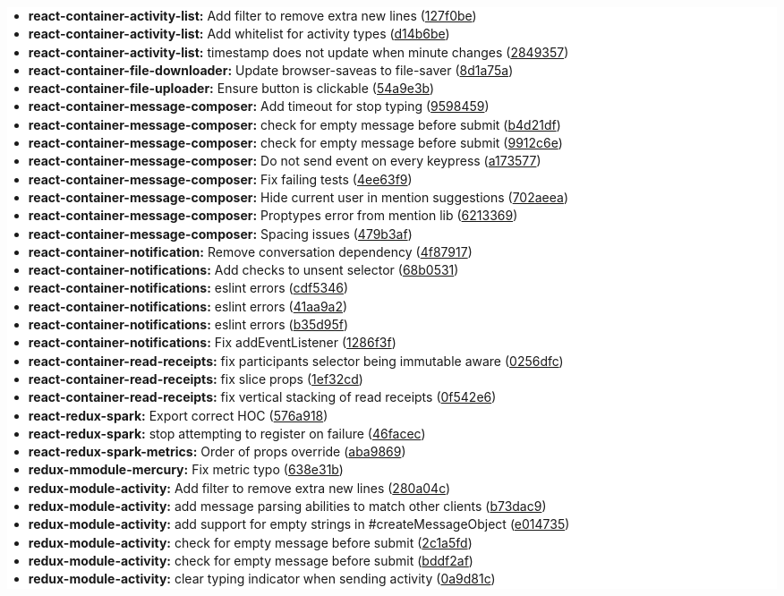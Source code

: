 * **react-container-activity-list:** Add filter to remove extra new lines ([127f0be](https://github.com/ciscospark/react-ciscospark/commit/127f0be))
* **react-container-activity-list:** Add whitelist for activity types ([d14b6be](https://github.com/ciscospark/react-ciscospark/commit/d14b6be))
* **react-container-activity-list:** timestamp does not update when minute changes ([2849357](https://github.com/ciscospark/react-ciscospark/commit/2849357))
* **react-container-file-downloader:** Update browser-saveas to file-saver ([8d1a75a](https://github.com/ciscospark/react-ciscospark/commit/8d1a75a))
* **react-container-file-uploader:** Ensure button is clickable ([54a9e3b](https://github.com/ciscospark/react-ciscospark/commit/54a9e3b))
* **react-container-message-composer:** Add timeout for stop typing ([9598459](https://github.com/ciscospark/react-ciscospark/commit/9598459))
* **react-container-message-composer:** check for empty message before submit ([b4d21df](https://github.com/ciscospark/react-ciscospark/commit/b4d21df))
* **react-container-message-composer:** check for empty message before submit ([9912c6e](https://github.com/ciscospark/react-ciscospark/commit/9912c6e))
* **react-container-message-composer:** Do not send event on every keypress ([a173577](https://github.com/ciscospark/react-ciscospark/commit/a173577))
* **react-container-message-composer:** Fix failing tests ([4ee63f9](https://github.com/ciscospark/react-ciscospark/commit/4ee63f9))
* **react-container-message-composer:** Hide current user in mention suggestions ([702aeea](https://github.com/ciscospark/react-ciscospark/commit/702aeea))
* **react-container-message-composer:** Proptypes error from mention lib ([6213369](https://github.com/ciscospark/react-ciscospark/commit/6213369))
* **react-container-message-composer:** Spacing issues ([479b3af](https://github.com/ciscospark/react-ciscospark/commit/479b3af))
* **react-container-notification:** Remove conversation dependency ([4f87917](https://github.com/ciscospark/react-ciscospark/commit/4f87917))
* **react-container-notifications:** Add checks to unsent selector ([68b0531](https://github.com/ciscospark/react-ciscospark/commit/68b0531))
* **react-container-notifications:** eslint errors ([cdf5346](https://github.com/ciscospark/react-ciscospark/commit/cdf5346))
* **react-container-notifications:** eslint errors ([41aa9a2](https://github.com/ciscospark/react-ciscospark/commit/41aa9a2))
* **react-container-notifications:** eslint errors ([b35d95f](https://github.com/ciscospark/react-ciscospark/commit/b35d95f))
* **react-container-notifications:** Fix addEventListener ([1286f3f](https://github.com/ciscospark/react-ciscospark/commit/1286f3f))
* **react-container-read-receipts:** fix participants selector being immutable aware ([0256dfc](https://github.com/ciscospark/react-ciscospark/commit/0256dfc))
* **react-container-read-receipts:** fix slice props ([1ef32cd](https://github.com/ciscospark/react-ciscospark/commit/1ef32cd))
* **react-container-read-receipts:** fix vertical stacking of read receipts ([0f542e6](https://github.com/ciscospark/react-ciscospark/commit/0f542e6))
* **react-redux-spark:** Export correct HOC ([576a918](https://github.com/ciscospark/react-ciscospark/commit/576a918))
* **react-redux-spark:** stop attempting to register on failure ([46facec](https://github.com/ciscospark/react-ciscospark/commit/46facec))
* **react-redux-spark-metrics:** Order of props override ([aba9869](https://github.com/ciscospark/react-ciscospark/commit/aba9869))
* **redux-mmodule-mercury:** Fix metric typo ([638e31b](https://github.com/ciscospark/react-ciscospark/commit/638e31b))
* **redux-module-activity:** Add filter to remove extra new lines ([280a04c](https://github.com/ciscospark/react-ciscospark/commit/280a04c))
* **redux-module-activity:** add message parsing abilities to match other clients ([b73dac9](https://github.com/ciscospark/react-ciscospark/commit/b73dac9))
* **redux-module-activity:** add support for empty strings in #createMessageObject ([e014735](https://github.com/ciscospark/react-ciscospark/commit/e014735))
* **redux-module-activity:** check for empty message before submit ([2c1a5fd](https://github.com/ciscospark/react-ciscospark/commit/2c1a5fd))
* **redux-module-activity:** check for empty message before submit ([bddf2af](https://github.com/ciscospark/react-ciscospark/commit/bddf2af))
* **redux-module-activity:** clear typing indicator when sending activity ([0a9d81c](https://github.com/ciscospark/react-ciscospark/commit/0a9d81c))